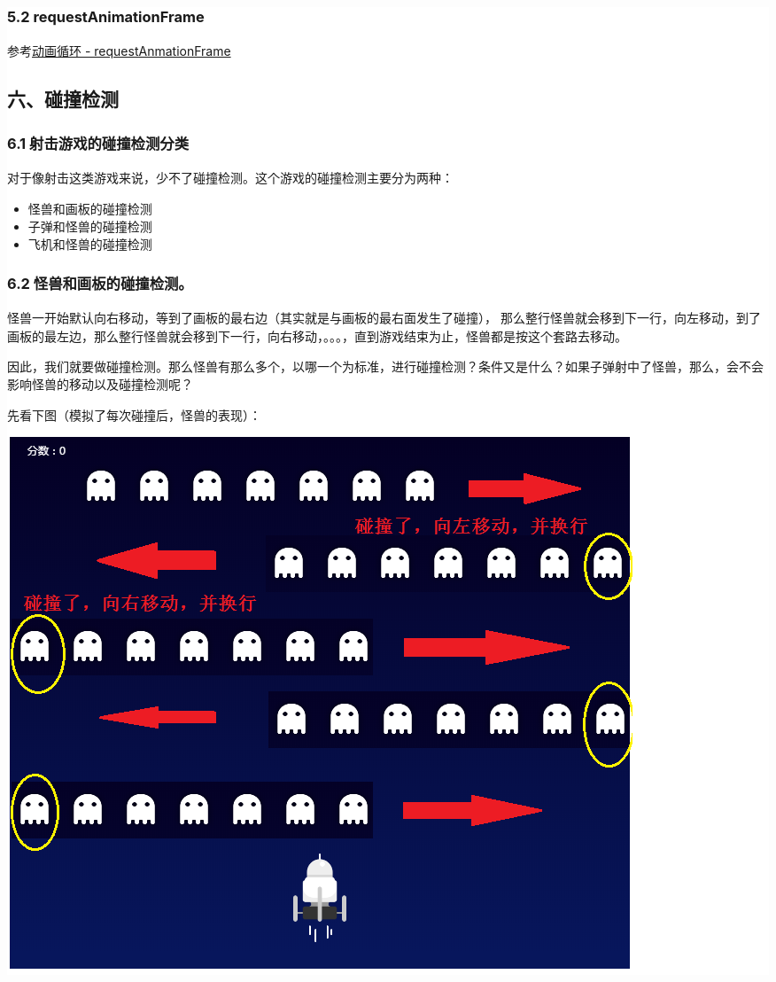 ### 5.2 requestAnimationFrame

参考[动画循环 - requestAnmationFrame](http://www.jmazm.com/2018/03/08/js-requestAnimationFrame/)

## 六、碰撞检测

### 6.1 射击游戏的碰撞检测分类

对于像射击这类游戏来说，少不了碰撞检测。这个游戏的碰撞检测主要分为两种：

* 怪兽和画板的碰撞检测
* 子弹和怪兽的碰撞检测
* 飞机和怪兽的碰撞检测

### 6.2 怪兽和画板的碰撞检测。

怪兽一开始默认向右移动，等到了画板的最右边（其实就是与画板的最右面发生了碰撞），
那么整行怪兽就会移到下一行，向左移动，到了画板的最左边，那么整行怪兽就会移到下一行，向右移动，。。。，直到游戏结束为止，怪兽都是按这个套路去移动。

因此，我们就要做碰撞检测。那么怪兽有那么多个，以哪一个为标准，进行碰撞检测？条件又是什么？如果子弹射中了怪兽，那么，会不会影响怪兽的移动以及碰撞检测呢？

先看下图（模拟了每次碰撞后，怪兽的表现）：

![shootingGame-14](/styles/images/project/shootingGame/sg-14.png)
